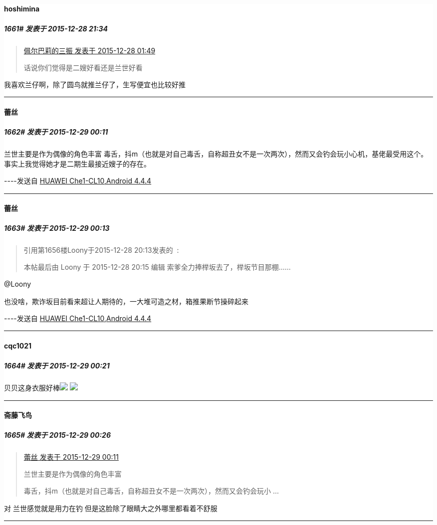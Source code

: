 ####  hoshimina  
##### 1661#       发表于 2015-12-28 21:34

<blockquote><a href="httphttps://bbs.saraba1st.com/2b/forum.php?mod=redirect&amp;goto=findpost&amp;pid=31152792&amp;ptid=1102389" target="_blank">佩尔巴莉的三振 发表于 2015-12-28 01:49</a>

话说你们觉得是二嫂好看还是兰世好看</blockquote>
我喜欢兰仔啊，除了圆鸟就推兰仔了，生写便宜也比较好推

*****

####  蕾丝  
##### 1662#       发表于 2015-12-29 00:11

兰世主要是作为偶像的角色丰富
毒舌，抖m（也就是对自己毒舌，自称超丑女不是一次两次），然而又会钓会玩小心机，基佬最受用这个。事实上我觉得她才是二期生最接近嫂子的存在。

----发送自 [HUAWEI Che1-CL10,Android 4.4.4](http://stage1.5j4m.com/?1.19)

*****

####  蕾丝  
##### 1663#       发表于 2015-12-29 00:13

<blockquote>引用第1656楼Loony于2015-12-28 20:13发表的  :

本帖最后由 Loony 于 2015-12-28 20:15 编辑 索爹全力捧榉坂去了，榉坂节目那棚......</blockquote>
@Loony

也没啥，欺诈坂目前看来超让人期待的，一大堆可造之材，箱推果断节操碎起来

----发送自 [HUAWEI Che1-CL10,Android 4.4.4](http://stage1.5j4m.com/?1.19) 

*****

####  cqc1021  
##### 1664#       发表于 2015-12-29 00:21

贝贝这身衣服好棒<img src="https://static.saraba1st.com/image/smiley/face/34.gif" referrerpolicy="no-referrer">
<img src="http://ww3.sinaimg.cn/large/6fef73bfgw1ezfs70cd0cj21c51s67p0.jpg" referrerpolicy="no-referrer">

*****

####  斋藤飞鸟  
##### 1665#       发表于 2015-12-29 00:26

<blockquote><a href="httphttps://bbs.saraba1st.com/2b/forum.php?mod=redirect&amp;goto=findpost&amp;pid=31161312&amp;ptid=1102389" target="_blank">蕾丝 发表于 2015-12-29 00:11</a>

兰世主要是作为偶像的角色丰富

毒舌，抖m（也就是对自己毒舌，自称超丑女不是一次两次），然而又会钓会玩小 ...</blockquote>
对 兰世感觉就是用力在钓 但是这脸除了眼睛大之外哪里都看着不舒服 

*****
